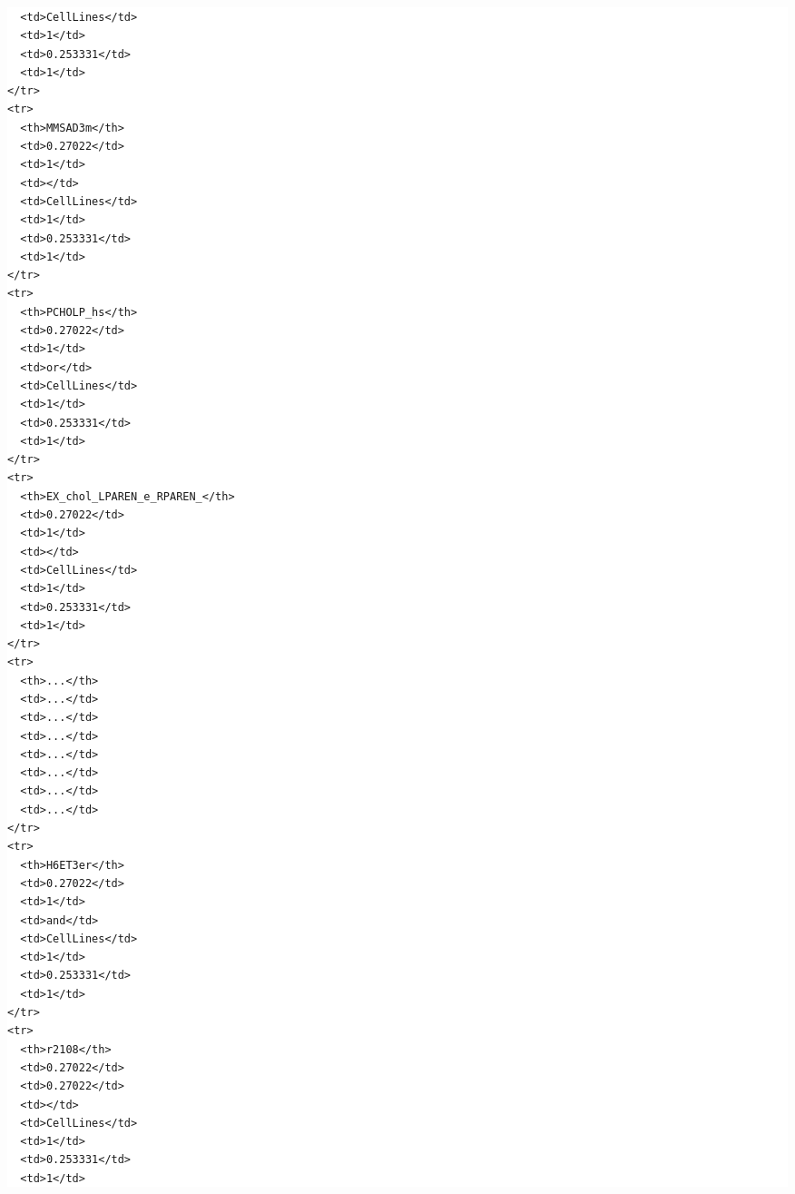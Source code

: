       <td>CellLines</td>
      <td>1</td>
      <td>0.253331</td>
      <td>1</td>
    </tr>
    <tr>
      <th>MMSAD3m</th>
      <td>0.27022</td>
      <td>1</td>
      <td></td>
      <td>CellLines</td>
      <td>1</td>
      <td>0.253331</td>
      <td>1</td>
    </tr>
    <tr>
      <th>PCHOLP_hs</th>
      <td>0.27022</td>
      <td>1</td>
      <td>or</td>
      <td>CellLines</td>
      <td>1</td>
      <td>0.253331</td>
      <td>1</td>
    </tr>
    <tr>
      <th>EX_chol_LPAREN_e_RPAREN_</th>
      <td>0.27022</td>
      <td>1</td>
      <td></td>
      <td>CellLines</td>
      <td>1</td>
      <td>0.253331</td>
      <td>1</td>
    </tr>
    <tr>
      <th>...</th>
      <td>...</td>
      <td>...</td>
      <td>...</td>
      <td>...</td>
      <td>...</td>
      <td>...</td>
      <td>...</td>
    </tr>
    <tr>
      <th>H6ET3er</th>
      <td>0.27022</td>
      <td>1</td>
      <td>and</td>
      <td>CellLines</td>
      <td>1</td>
      <td>0.253331</td>
      <td>1</td>
    </tr>
    <tr>
      <th>r2108</th>
      <td>0.27022</td>
      <td>0.27022</td>
      <td></td>
      <td>CellLines</td>
      <td>1</td>
      <td>0.253331</td>
      <td>1</td>